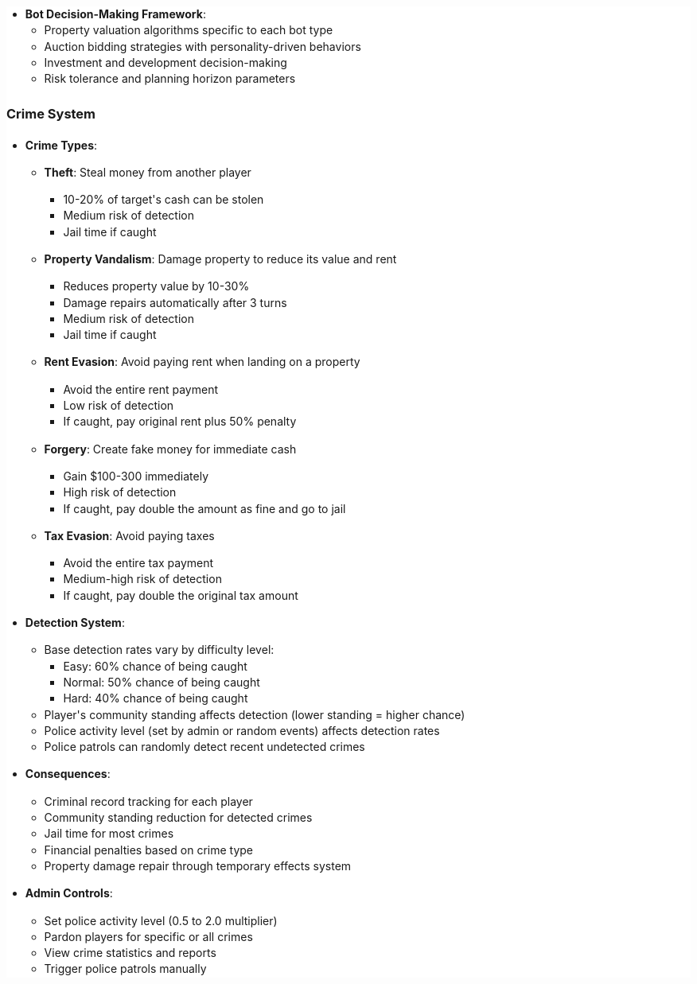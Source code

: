 - **Bot Decision-Making Framework**:
  - Property valuation algorithms specific to each bot type
  - Auction bidding strategies with personality-driven behaviors
  - Investment and development decision-making
  - Risk tolerance and planning horizon parameters

### Crime System
- **Crime Types**:
  - **Theft**: Steal money from another player
    - 10-20% of target's cash can be stolen
    - Medium risk of detection
    - Jail time if caught
    
  - **Property Vandalism**: Damage property to reduce its value and rent
    - Reduces property value by 10-30%
    - Damage repairs automatically after 3 turns
    - Medium risk of detection
    - Jail time if caught
    
  - **Rent Evasion**: Avoid paying rent when landing on a property
    - Avoid the entire rent payment
    - Low risk of detection
    - If caught, pay original rent plus 50% penalty
    
  - **Forgery**: Create fake money for immediate cash
    - Gain $100-300 immediately
    - High risk of detection
    - If caught, pay double the amount as fine and go to jail
    
  - **Tax Evasion**: Avoid paying taxes
    - Avoid the entire tax payment
    - Medium-high risk of detection
    - If caught, pay double the original tax amount

- **Detection System**:
  - Base detection rates vary by difficulty level:
    - Easy: 60% chance of being caught
    - Normal: 50% chance of being caught
    - Hard: 40% chance of being caught
  - Player's community standing affects detection (lower standing = higher chance)
  - Police activity level (set by admin or random events) affects detection rates
  - Police patrols can randomly detect recent undetected crimes

- **Consequences**:
  - Criminal record tracking for each player
  - Community standing reduction for detected crimes
  - Jail time for most crimes
  - Financial penalties based on crime type
  - Property damage repair through temporary effects system

- **Admin Controls**:
  - Set police activity level (0.5 to 2.0 multiplier)
  - Pardon players for specific or all crimes
  - View crime statistics and reports
  - Trigger police patrols manually
